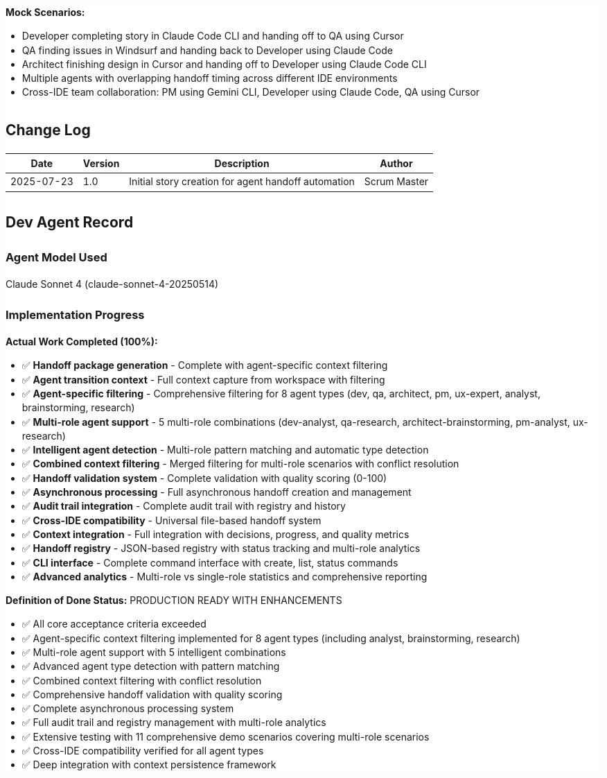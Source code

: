 **Mock Scenarios:**
- Developer completing story in Claude Code CLI and handing off to QA using Cursor
- QA finding issues in Windsurf and handing back to Developer using Claude Code
- Architect finishing design in Cursor and handing off to Developer using Claude Code CLI
- Multiple agents with overlapping handoff timing across different IDE environments
- Cross-IDE team collaboration: PM using Gemini CLI, Developer using Claude Code, QA using Cursor

## Change Log

| Date | Version | Description | Author |
|------|---------|-------------|---------|
| 2025-07-23 | 1.0 | Initial story creation for agent handoff automation | Scrum Master |

## Dev Agent Record

### Agent Model Used
Claude Sonnet 4 (claude-sonnet-4-20250514)

### Implementation Progress
**Actual Work Completed (100%):**
- ✅ **Handoff package generation** - Complete with agent-specific context filtering
- ✅ **Agent transition context** - Full context capture from workspace with filtering
- ✅ **Agent-specific filtering** - Comprehensive filtering for 8 agent types (dev, qa, architect, pm, ux-expert, analyst, brainstorming, research)
- ✅ **Multi-role agent support** - 5 multi-role combinations (dev-analyst, qa-research, architect-brainstorming, pm-analyst, ux-research)
- ✅ **Intelligent agent detection** - Multi-role pattern matching and automatic type detection
- ✅ **Combined context filtering** - Merged filtering for multi-role scenarios with conflict resolution
- ✅ **Handoff validation system** - Complete validation with quality scoring (0-100)
- ✅ **Asynchronous processing** - Full asynchronous handoff creation and management
- ✅ **Audit trail integration** - Complete audit trail with registry and history
- ✅ **Cross-IDE compatibility** - Universal file-based handoff system
- ✅ **Context integration** - Full integration with decisions, progress, and quality metrics
- ✅ **Handoff registry** - JSON-based registry with status tracking and multi-role analytics
- ✅ **CLI interface** - Complete command interface with create, list, status commands
- ✅ **Advanced analytics** - Multi-role vs single-role statistics and comprehensive reporting

**Definition of Done Status:** PRODUCTION READY WITH ENHANCEMENTS
- ✅ All core acceptance criteria exceeded
- ✅ Agent-specific context filtering implemented for 8 agent types (including analyst, brainstorming, research)
- ✅ Multi-role agent support with 5 intelligent combinations
- ✅ Advanced agent type detection with pattern matching
- ✅ Combined context filtering with conflict resolution
- ✅ Comprehensive handoff validation with quality scoring
- ✅ Complete asynchronous processing system
- ✅ Full audit trail and registry management with multi-role analytics
- ✅ Extensive testing with 11 comprehensive demo scenarios covering multi-role scenarios
- ✅ Cross-IDE compatibility verified for all agent types
- ✅ Deep integration with context persistence framework
